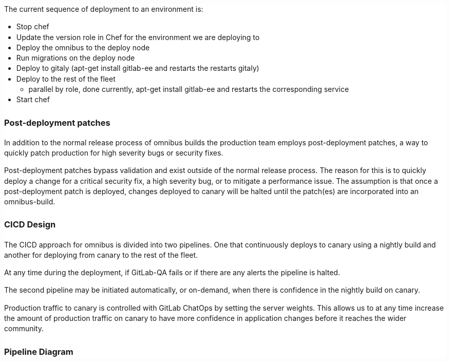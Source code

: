 
The current sequence of deployment to an environment is:

- Stop chef 
- Update the version role in Chef for the environment we are deploying to
- Deploy the omnibus to the deploy node
- Run migrations on the deploy node
- Deploy to gitaly (apt-get install gitlab-ee and restarts the restarts gitaly)
- Deploy to the rest of the fleet
    - parallel by role, done currently, apt-get install gitlab-ee and restarts the corresponding service
- Start chef


### Post-deployment patches

In addition to the normal release process of omnibus builds the production team
employs post-deployment patches, a way to quickly patch production for high
severity bugs or security fixes. 

Post-deployment patches bypass validation and exist outside of the normal
release process. The reason for this is to quickly
deploy a change for a critical security fix, a high severity bug, or to mitigate
a performance issue. The assumption is that once a post-deployment patch is
deployed, changes deployed to canary will be halted until the
patch(es) are incorporated into an omnibus-build.

### CICD Design

The CICD approach for omnibus is divided into two pipelines. One that
continuously deploys to canary using a nightly build and another
for deploying from canary to the rest of the fleet.

At any time during the deployment, if GitLab-QA fails or if there are any alerts the pipeline
is halted.

The second pipeline may be initiated automatically, or on-demand, when there is
confidence in the nightly build on canary.

Production traffic to canary is controlled with GitLab ChatOps by setting the
server weights. This allows us to at any time increase the amount of production
traffic on canary to have more confidence in application changes before it
reaches the wider community.

### Pipeline Diagram
